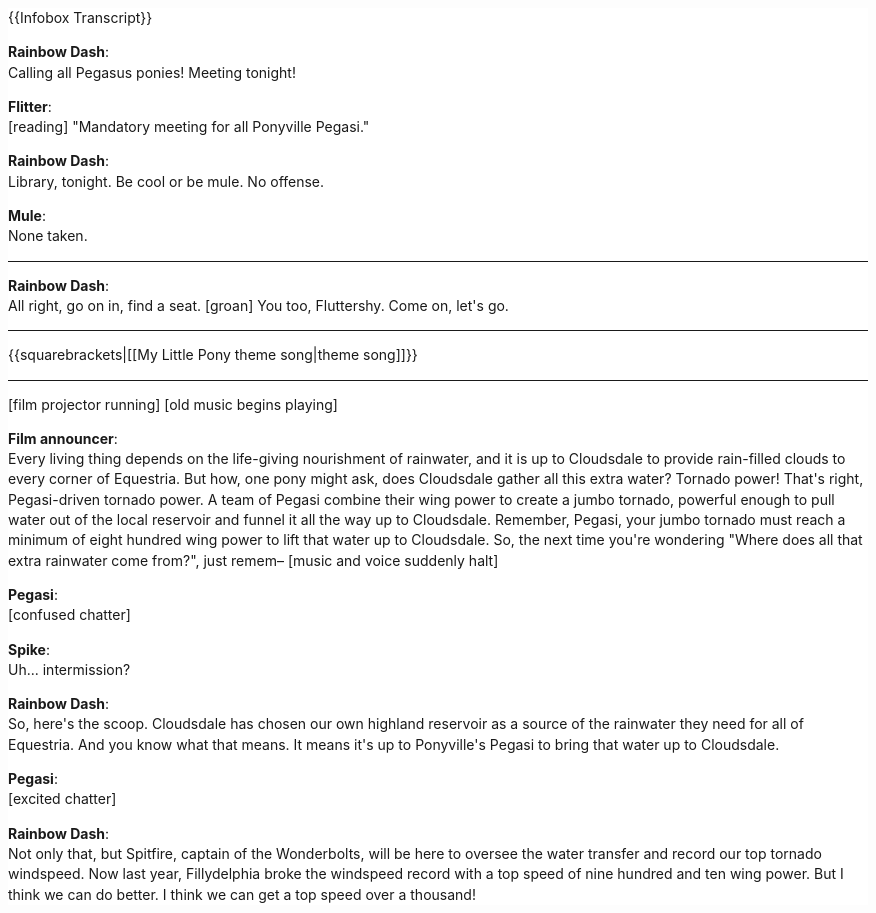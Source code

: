 {{Infobox Transcript}}

**Rainbow Dash**:  
Calling all Pegasus ponies! Meeting tonight!

**Flitter**:  
[reading] "Mandatory meeting for all Ponyville Pegasi."

**Rainbow Dash**:  
Library, tonight. Be cool or be mule. No offense.

**Mule**:  
None taken.

***

**Rainbow Dash**:  
All right, go on in, find a seat. [groan] You too, Fluttershy. Come on, let's go.

***

{{squarebrackets|[[My Little Pony theme song|theme song]]}}

***

[film projector running]
[old music begins playing]

**Film announcer**:  
Every living thing depends on the life-giving nourishment of rainwater, and it is up to Cloudsdale to provide rain-filled clouds to every corner of Equestria. But how, one pony might ask, does Cloudsdale gather all this extra water? Tornado power! That's right, Pegasi-driven tornado power. A team of Pegasi combine their wing power to create a jumbo tornado, powerful enough to pull water out of the local reservoir and funnel it all the way up to Cloudsdale. Remember, Pegasi, your jumbo tornado must reach a minimum of eight hundred wing power to lift that water up to Cloudsdale. So, the next time you're wondering "Where does all that extra rainwater come from?", just remem–
[music and voice suddenly halt]

**Pegasi**:  
[confused chatter]

**Spike**:  
Uh... intermission?

**Rainbow Dash**:  
So, here's the scoop. Cloudsdale has chosen our own highland reservoir as a source of the rainwater they need for all of Equestria. And you know what that means. It means it's up to Ponyville's Pegasi to bring that water up to Cloudsdale.

**Pegasi**:  
[excited chatter]

**Rainbow Dash**:  
Not only that, but Spitfire, captain of the Wonderbolts, will be here to oversee the water transfer and record our top tornado windspeed. Now last year, Fillydelphia broke the windspeed record with a top speed of nine hundred and ten wing power. But I think we can do better. I think we can get a top speed over a thousand!

